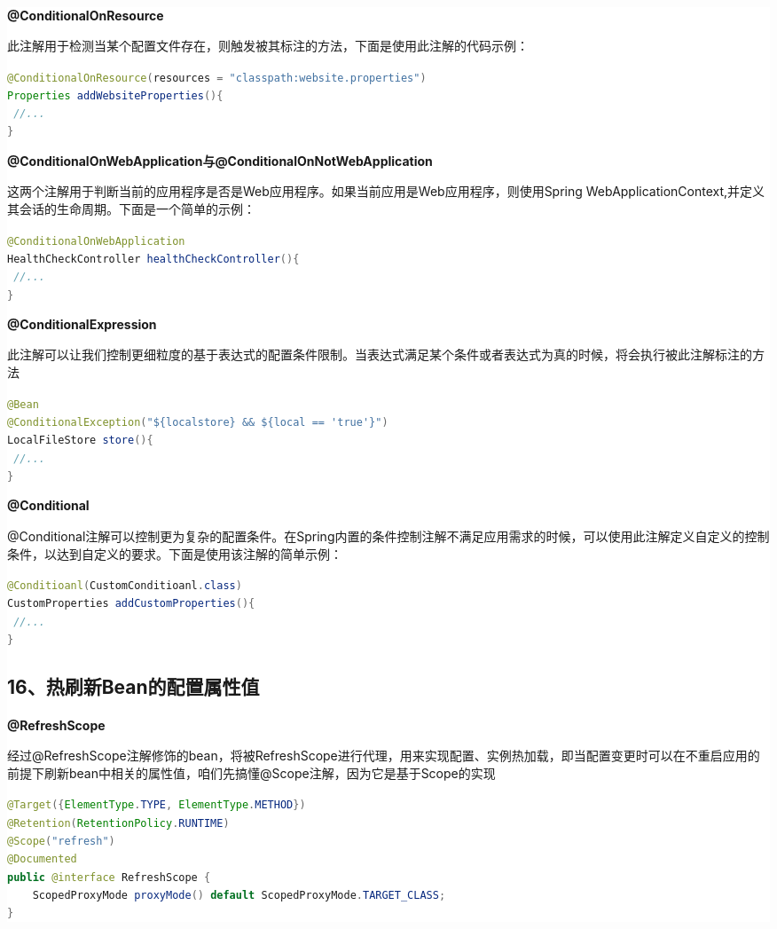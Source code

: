 **@ConditionalOnResource**

此注解用于检测当某个配置文件存在，则触发被其标注的方法，下面是使用此注解的代码示例：

```java
@ConditionalOnResource(resources = "classpath:website.properties")
Properties addWebsiteProperties(){
 //...
}
```

**@ConditionalOnWebApplication与@ConditionalOnNotWebApplication**

这两个注解用于判断当前的应用程序是否是Web应用程序。如果当前应用是Web应用程序，则使用Spring WebApplicationContext,并定义其会话的生命周期。下面是一个简单的示例：

```java
@ConditionalOnWebApplication
HealthCheckController healthCheckController(){
 //...
}
```

**@ConditionalExpression**

此注解可以让我们控制更细粒度的基于表达式的配置条件限制。当表达式满足某个条件或者表达式为真的时候，将会执行被此注解标注的方法

```java
@Bean
@ConditionalException("${localstore} && ${local == 'true'}")
LocalFileStore store(){
 //...
}
```

**@Conditional**

@Conditional注解可以控制更为复杂的配置条件。在Spring内置的条件控制注解不满足应用需求的时候，可以使用此注解定义自定义的控制条件，以达到自定义的要求。下面是使用该注解的简单示例：

```java
@Conditioanl(CustomConditioanl.class)
CustomProperties addCustomProperties(){
 //...
}
```

## 16、热刷新Bean的配置属性值

**@RefreshScope**

经过@RefreshScope注解修饰的bean，将被RefreshScope进行代理，用来实现配置、实例热加载，即当配置变更时可以在不重启应用的前提下刷新bean中相关的属性值，咱们先搞懂@Scope注解，因为它是基于Scope的实现

```java
@Target({ElementType.TYPE, ElementType.METHOD})
@Retention(RetentionPolicy.RUNTIME)
@Scope("refresh")
@Documented
public @interface RefreshScope {
    ScopedProxyMode proxyMode() default ScopedProxyMode.TARGET_CLASS;
}
```
